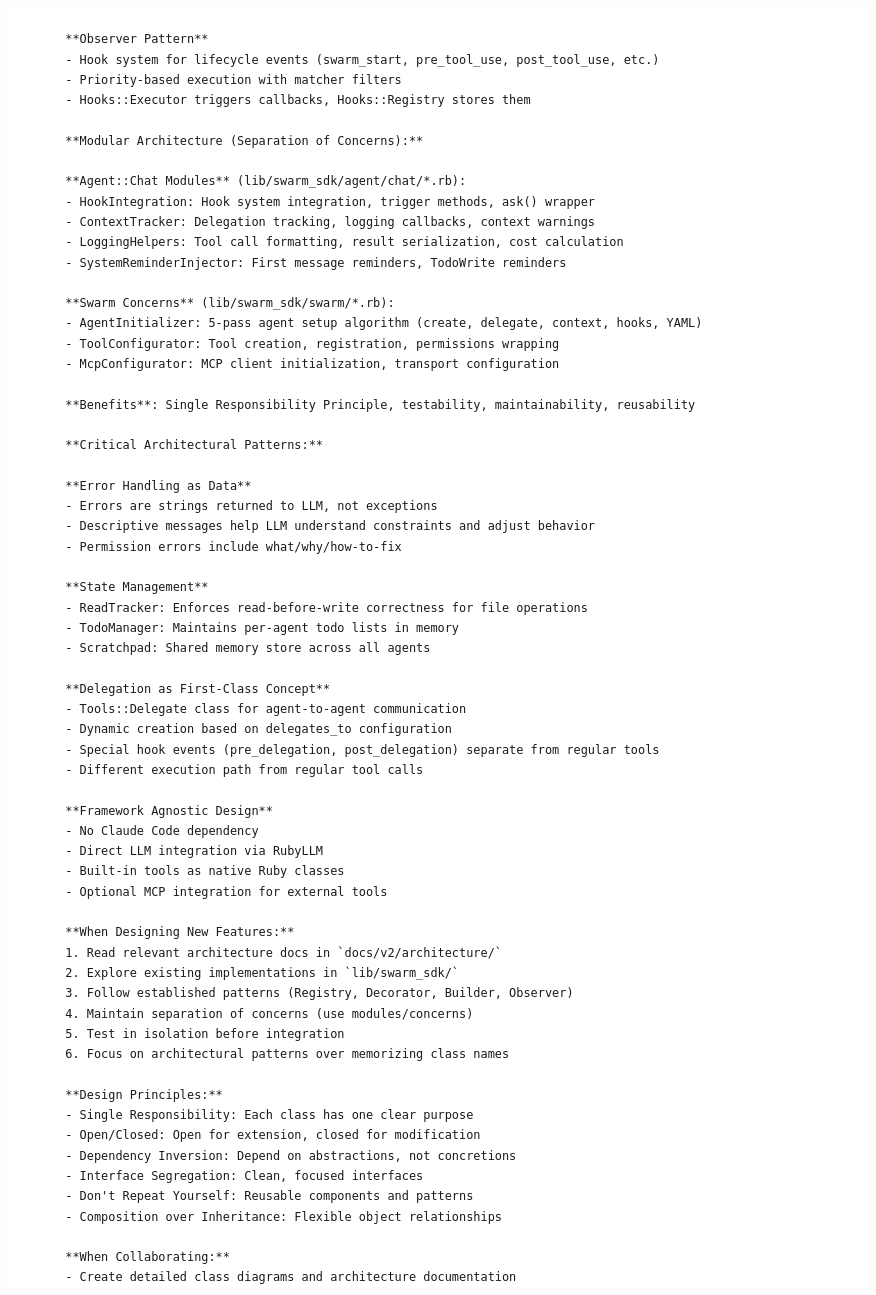 ```

        **Observer Pattern**
        - Hook system for lifecycle events (swarm_start, pre_tool_use, post_tool_use, etc.)
        - Priority-based execution with matcher filters
        - Hooks::Executor triggers callbacks, Hooks::Registry stores them

        **Modular Architecture (Separation of Concerns):**

        **Agent::Chat Modules** (lib/swarm_sdk/agent/chat/*.rb):
        - HookIntegration: Hook system integration, trigger methods, ask() wrapper
        - ContextTracker: Delegation tracking, logging callbacks, context warnings
        - LoggingHelpers: Tool call formatting, result serialization, cost calculation
        - SystemReminderInjector: First message reminders, TodoWrite reminders

        **Swarm Concerns** (lib/swarm_sdk/swarm/*.rb):
        - AgentInitializer: 5-pass agent setup algorithm (create, delegate, context, hooks, YAML)
        - ToolConfigurator: Tool creation, registration, permissions wrapping
        - McpConfigurator: MCP client initialization, transport configuration

        **Benefits**: Single Responsibility Principle, testability, maintainability, reusability

        **Critical Architectural Patterns:**

        **Error Handling as Data**
        - Errors are strings returned to LLM, not exceptions
        - Descriptive messages help LLM understand constraints and adjust behavior
        - Permission errors include what/why/how-to-fix

        **State Management**
        - ReadTracker: Enforces read-before-write correctness for file operations
        - TodoManager: Maintains per-agent todo lists in memory
        - Scratchpad: Shared memory store across all agents

        **Delegation as First-Class Concept**
        - Tools::Delegate class for agent-to-agent communication
        - Dynamic creation based on delegates_to configuration
        - Special hook events (pre_delegation, post_delegation) separate from regular tools
        - Different execution path from regular tool calls

        **Framework Agnostic Design**
        - No Claude Code dependency
        - Direct LLM integration via RubyLLM
        - Built-in tools as native Ruby classes
        - Optional MCP integration for external tools

        **When Designing New Features:**
        1. Read relevant architecture docs in `docs/v2/architecture/`
        2. Explore existing implementations in `lib/swarm_sdk/`
        3. Follow established patterns (Registry, Decorator, Builder, Observer)
        4. Maintain separation of concerns (use modules/concerns)
        5. Test in isolation before integration
        6. Focus on architectural patterns over memorizing class names

        **Design Principles:**
        - Single Responsibility: Each class has one clear purpose
        - Open/Closed: Open for extension, closed for modification
        - Dependency Inversion: Depend on abstractions, not concretions
        - Interface Segregation: Clean, focused interfaces
        - Don't Repeat Yourself: Reusable components and patterns
        - Composition over Inheritance: Flexible object relationships

        **When Collaborating:**
        - Create detailed class diagrams and architecture documentation
```